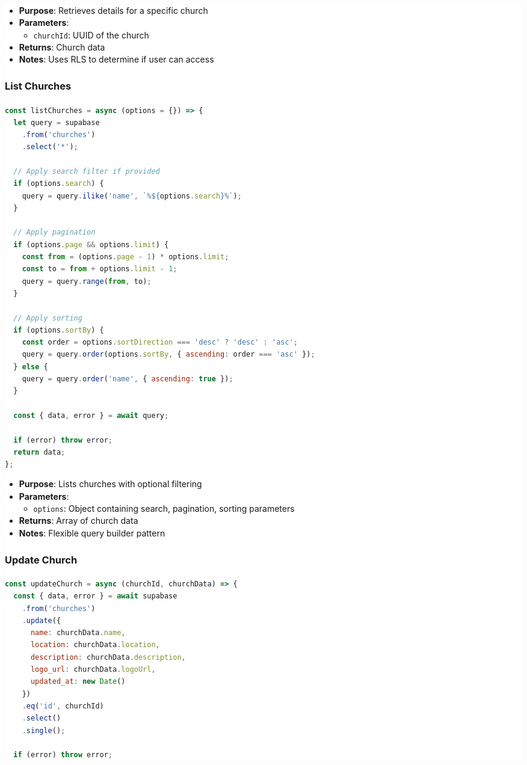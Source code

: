 - **Purpose**: Retrieves details for a specific church
- **Parameters**:
  - `churchId`: UUID of the church
- **Returns**: Church data
- **Notes**: Uses RLS to determine if user can access

### List Churches

```javascript
const listChurches = async (options = {}) => {
  let query = supabase
    .from('churches')
    .select('*');
  
  // Apply search filter if provided
  if (options.search) {
    query = query.ilike('name', `%${options.search}%`);
  }
  
  // Apply pagination
  if (options.page && options.limit) {
    const from = (options.page - 1) * options.limit;
    const to = from + options.limit - 1;
    query = query.range(from, to);
  }
  
  // Apply sorting
  if (options.sortBy) {
    const order = options.sortDirection === 'desc' ? 'desc' : 'asc';
    query = query.order(options.sortBy, { ascending: order === 'asc' });
  } else {
    query = query.order('name', { ascending: true });
  }
  
  const { data, error } = await query;
  
  if (error) throw error;
  return data;
};
```

- **Purpose**: Lists churches with optional filtering
- **Parameters**:
  - `options`: Object containing search, pagination, sorting parameters
- **Returns**: Array of church data
- **Notes**: Flexible query builder pattern

### Update Church

```javascript
const updateChurch = async (churchId, churchData) => {
  const { data, error } = await supabase
    .from('churches')
    .update({
      name: churchData.name,
      location: churchData.location,
      description: churchData.description,
      logo_url: churchData.logoUrl,
      updated_at: new Date()
    })
    .eq('id', churchId)
    .select()
    .single();
  
  if (error) throw error;
```